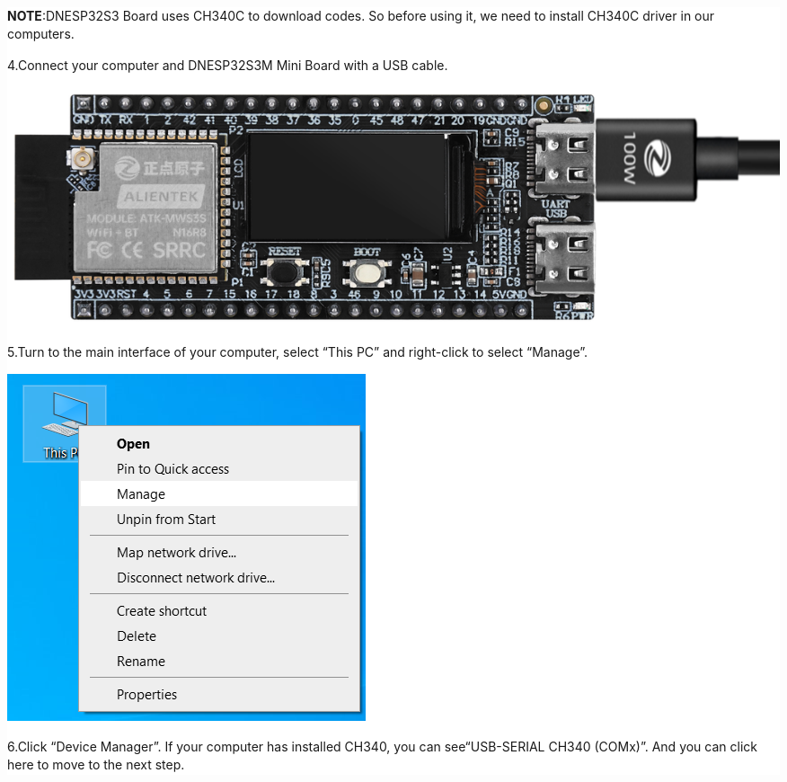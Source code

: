 **NOTE**:DNESP32S3 Board uses CH340C to download codes. So before using it, we need to install CH340C driver in our computers.

4.Connect your computer and DNESP32S3M Mini Board with a USB cable.

![2_35_DNESP32S3_Board_USB_Connect](./3_figures/image/2_35_DNESP32S3_Board_USB_Connect.png)

5.Turn to the main interface of your computer, select “This PC” and right-click to select “Manage”.

![](./3_figures/image/2_36_PC_Manage.png)

6.Click “Device Manager”. If your computer has installed CH340, you can see“USB-SERIAL CH340 (COMx)”. And you can click here to move to the next step.
